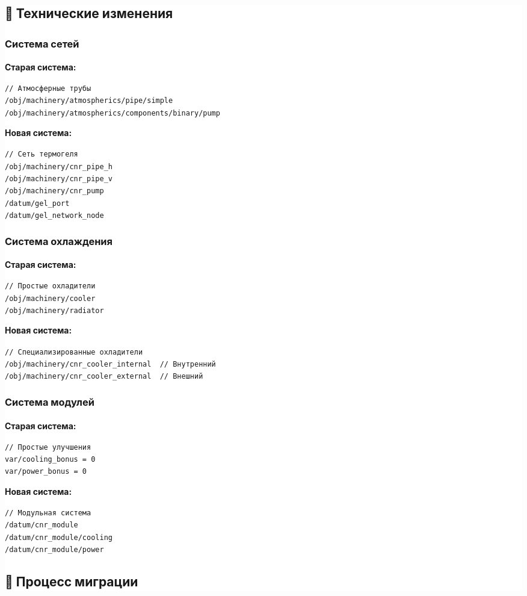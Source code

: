## 🔧 Технические изменения

### Система сетей
**Старая система:**
```dm
// Атмосферные трубы
/obj/machinery/atmospherics/pipe/simple
/obj/machinery/atmospherics/components/binary/pump
```

**Новая система:**
```dm
// Сеть термогеля
/obj/machinery/cnr_pipe_h
/obj/machinery/cnr_pipe_v
/obj/machinery/cnr_pump
/datum/gel_port
/datum/gel_network_node
```

### Система охлаждения
**Старая система:**
```dm
// Простые охладители
/obj/machinery/cooler
/obj/machinery/radiator
```

**Новая система:**
```dm
// Специализированные охладители
/obj/machinery/cnr_cooler_internal  // Внутренний
/obj/machinery/cnr_cooler_external  // Внешний
```

### Система модулей
**Старая система:**
```dm
// Простые улучшения
var/cooling_bonus = 0
var/power_bonus = 0
```

**Новая система:**
```dm
// Модульная система
/datum/cnr_module
/datum/cnr_module/cooling
/datum/cnr_module/power
```

## 🚀 Процесс миграции
